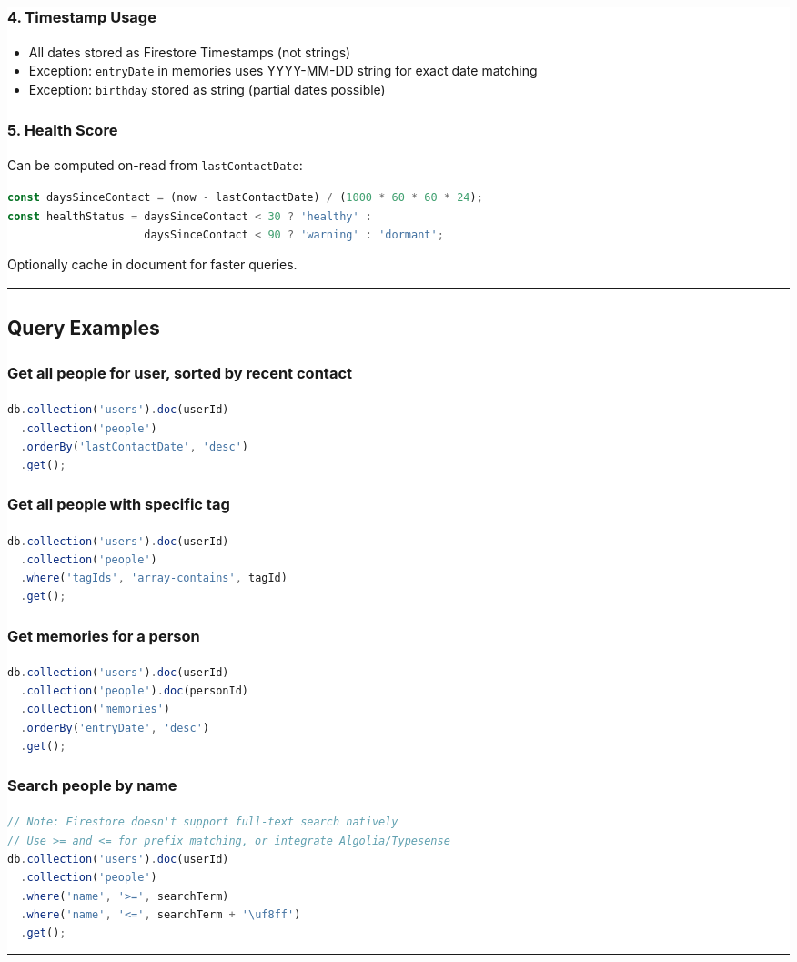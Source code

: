 ### 4. Timestamp Usage
- All dates stored as Firestore Timestamps (not strings)
- Exception: `entryDate` in memories uses YYYY-MM-DD string for exact date matching
- Exception: `birthday` stored as string (partial dates possible)

### 5. Health Score
Can be computed on-read from `lastContactDate`:
```typescript
const daysSinceContact = (now - lastContactDate) / (1000 * 60 * 60 * 24);
const healthStatus = daysSinceContact < 30 ? 'healthy' :
                     daysSinceContact < 90 ? 'warning' : 'dormant';
```

Optionally cache in document for faster queries.

---

## Query Examples

### Get all people for user, sorted by recent contact
```typescript
db.collection('users').doc(userId)
  .collection('people')
  .orderBy('lastContactDate', 'desc')
  .get();
```

### Get all people with specific tag
```typescript
db.collection('users').doc(userId)
  .collection('people')
  .where('tagIds', 'array-contains', tagId)
  .get();
```

### Get memories for a person
```typescript
db.collection('users').doc(userId)
  .collection('people').doc(personId)
  .collection('memories')
  .orderBy('entryDate', 'desc')
  .get();
```

### Search people by name
```typescript
// Note: Firestore doesn't support full-text search natively
// Use >= and <= for prefix matching, or integrate Algolia/Typesense
db.collection('users').doc(userId)
  .collection('people')
  .where('name', '>=', searchTerm)
  .where('name', '<=', searchTerm + '\uf8ff')
  .get();
```

---